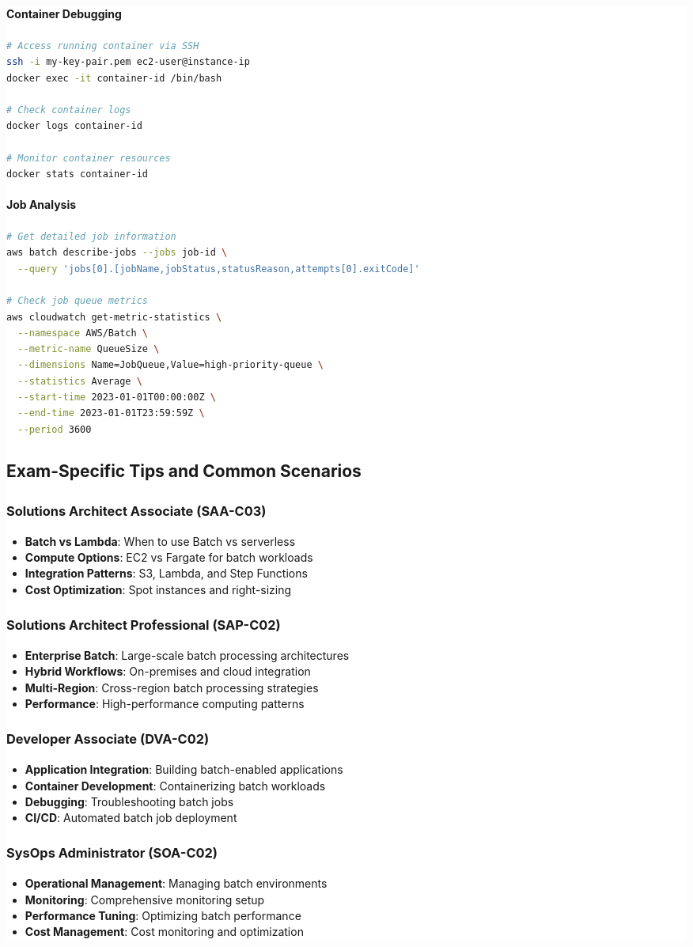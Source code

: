 #### Container Debugging
```bash
# Access running container via SSH
ssh -i my-key-pair.pem ec2-user@instance-ip
docker exec -it container-id /bin/bash

# Check container logs
docker logs container-id

# Monitor container resources
docker stats container-id
```

#### Job Analysis
```bash
# Get detailed job information
aws batch describe-jobs --jobs job-id \
  --query 'jobs[0].[jobName,jobStatus,statusReason,attempts[0].exitCode]'

# Check job queue metrics
aws cloudwatch get-metric-statistics \
  --namespace AWS/Batch \
  --metric-name QueueSize \
  --dimensions Name=JobQueue,Value=high-priority-queue \
  --statistics Average \
  --start-time 2023-01-01T00:00:00Z \
  --end-time 2023-01-01T23:59:59Z \
  --period 3600
```

## Exam-Specific Tips and Common Scenarios

### Solutions Architect Associate (SAA-C03)
- **Batch vs Lambda**: When to use Batch vs serverless
- **Compute Options**: EC2 vs Fargate for batch workloads
- **Integration Patterns**: S3, Lambda, and Step Functions
- **Cost Optimization**: Spot instances and right-sizing

### Solutions Architect Professional (SAP-C02)
- **Enterprise Batch**: Large-scale batch processing architectures
- **Hybrid Workflows**: On-premises and cloud integration
- **Multi-Region**: Cross-region batch processing strategies
- **Performance**: High-performance computing patterns

### Developer Associate (DVA-C02)
- **Application Integration**: Building batch-enabled applications
- **Container Development**: Containerizing batch workloads
- **Debugging**: Troubleshooting batch jobs
- **CI/CD**: Automated batch job deployment

### SysOps Administrator (SOA-C02)
- **Operational Management**: Managing batch environments
- **Monitoring**: Comprehensive monitoring setup
- **Performance Tuning**: Optimizing batch performance
- **Cost Management**: Cost monitoring and optimization
